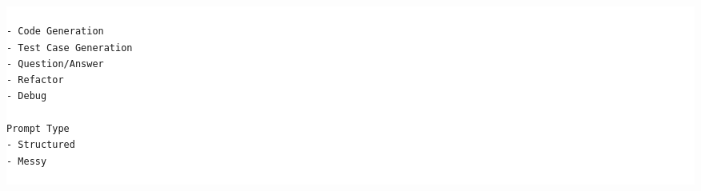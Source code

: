 ```

- Code Generation
- Test Case Generation
- Question/Answer
- Refactor
- Debug

Prompt Type
- Structured
- Messy

